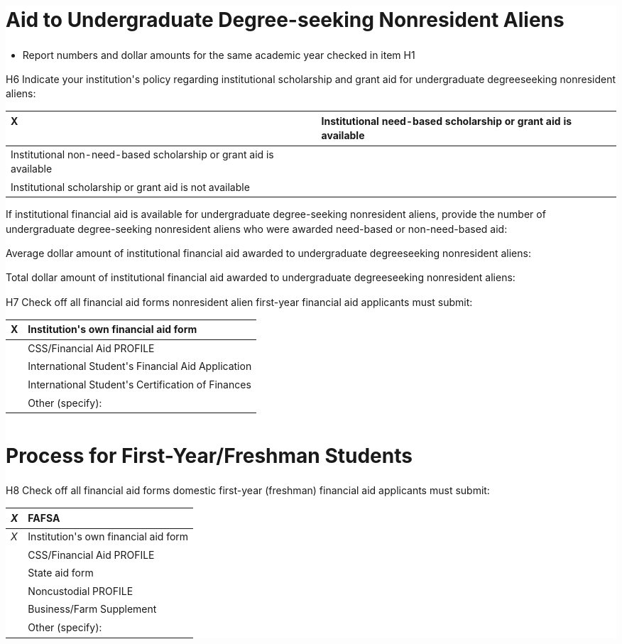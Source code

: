 # Aid to Undergraduate Degree-seeking Nonresident Aliens 

- Report numbers and dollar amounts for the same academic year checked in item H1

H6 Indicate your institution's policy regarding institutional scholarship and grant aid for undergraduate degreeseeking nonresident aliens:

| X | Institutional need-based scholarship or grant aid is available |
| :-- | :-- |
| Institutional non-need-based scholarship or grant aid is available |  |
| Institutional scholarship or grant aid is not available |  |

If institutional financial aid is available for undergraduate degree-seeking nonresident aliens, provide the number of undergraduate degree-seeking nonresident aliens who were awarded need-based or non-need-based aid:

Average dollar amount of institutional financial aid awarded to undergraduate degreeseeking nonresident aliens:

Total dollar amount of institutional financial aid awarded to undergraduate degreeseeking nonresident aliens:

H7 Check off all financial aid forms nonresident alien first-year financial aid applicants must submit:

| X | Institution's own financial aid form |
| :-- | :-- |
|  | CSS/Financial Aid PROFILE |
|  | International Student's Financial Aid Application |
|  | International Student's Certification of Finances |
|  | Other (specify): |
# Process for First-Year/Freshman Students 

H8 Check off all financial aid forms domestic first-year (freshman) financial aid applicants must submit:

| $X$ | FAFSA |
| :-- | :-- |
| $X$ | Institution's own financial aid form |
|  | CSS/Financial Aid PROFILE |
|  | State aid form |
|  | Noncustodial PROFILE |
|  | Business/Farm Supplement |
|  | Other (specify): |
